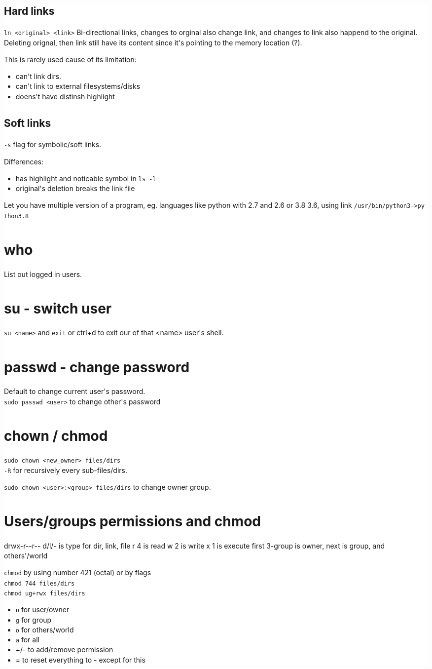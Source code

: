## Hard links
`ln <original> <link>`
Bi-directional links, changes to orginal also change link, and changes to link also happend to the original.  
Deleting orignal, then link still have its content since it's pointing to the memory location (?).

This is rarely used cause of its limitation:
- can't link dirs.
- can't link to external filesystems/disks
- doens't have distinsh highlight

## Soft links
`-s` flag for symbolic/soft links.

Differences:
- has highlight and noticable symbol in `ls -l`
- original's deletion breaks the link file

Let you have multiple version of a program, eg. languages like python with 2.7 and 2.6 or 3.8 3.6, using link `/usr/bin/python3->python3.8`

# who
List out logged in users.

# su - switch user
`su <name>` and `exit` or ctrl+d to exit our of that \<name> user's shell.

# passwd - change password
Default to change current user's password.  
`sudo passwd <user>` to change other's password

# chown / chmod
`sudo chown <new_owner> files/dirs`  
`-R` for recursively every sub-files/dirs.

`sudo chown <user>:<group> files/dirs` to change owner group.

# Users/groups permissions and chmod
drwx-r--r--
d/l/-	is type for dir, link, file
r 4		is read
w 2		is write
x 1		is execute
first 3-group is owner, next is group, and others'/world

`chmod` by using number 421 (octal) or by flags  
`chmod 744 files/dirs`  
`chmod ug+rwx files/dirs`  
- `u`	for user/owner
- `g`	for group
- `o`	for others/world
- `a`	for all
- +/-	to add/remove permission
- =		to reset everything to - except for this
